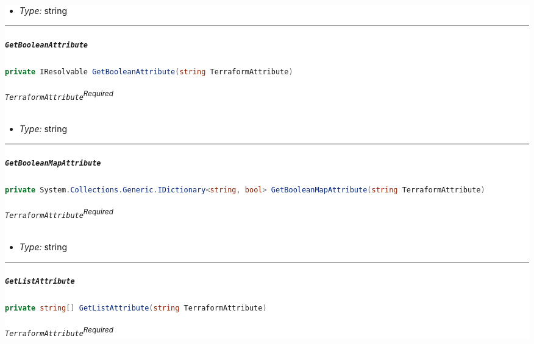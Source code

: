 - *Type:* string

---

##### `GetBooleanAttribute` <a name="GetBooleanAttribute" id="rhizo-co-terraform-provider-oci.dataOciAppmgmtControlMonitoredInstances.DataOciAppmgmtControlMonitoredInstancesFilterOutputReference.getBooleanAttribute"></a>

```csharp
private IResolvable GetBooleanAttribute(string TerraformAttribute)
```

###### `TerraformAttribute`<sup>Required</sup> <a name="TerraformAttribute" id="rhizo-co-terraform-provider-oci.dataOciAppmgmtControlMonitoredInstances.DataOciAppmgmtControlMonitoredInstancesFilterOutputReference.getBooleanAttribute.parameter.terraformAttribute"></a>

- *Type:* string

---

##### `GetBooleanMapAttribute` <a name="GetBooleanMapAttribute" id="rhizo-co-terraform-provider-oci.dataOciAppmgmtControlMonitoredInstances.DataOciAppmgmtControlMonitoredInstancesFilterOutputReference.getBooleanMapAttribute"></a>

```csharp
private System.Collections.Generic.IDictionary<string, bool> GetBooleanMapAttribute(string TerraformAttribute)
```

###### `TerraformAttribute`<sup>Required</sup> <a name="TerraformAttribute" id="rhizo-co-terraform-provider-oci.dataOciAppmgmtControlMonitoredInstances.DataOciAppmgmtControlMonitoredInstancesFilterOutputReference.getBooleanMapAttribute.parameter.terraformAttribute"></a>

- *Type:* string

---

##### `GetListAttribute` <a name="GetListAttribute" id="rhizo-co-terraform-provider-oci.dataOciAppmgmtControlMonitoredInstances.DataOciAppmgmtControlMonitoredInstancesFilterOutputReference.getListAttribute"></a>

```csharp
private string[] GetListAttribute(string TerraformAttribute)
```

###### `TerraformAttribute`<sup>Required</sup> <a name="TerraformAttribute" id="rhizo-co-terraform-provider-oci.dataOciAppmgmtControlMonitoredInstances.DataOciAppmgmtControlMonitoredInstancesFilterOutputReference.getListAttribute.parameter.terraformAttribute"></a>
